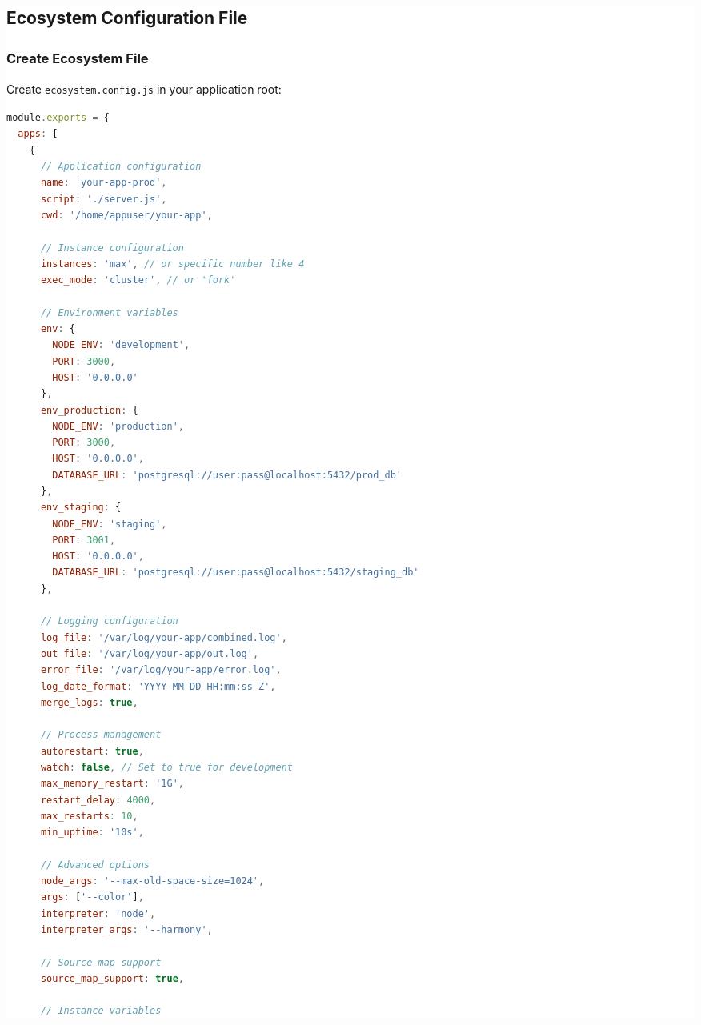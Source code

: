 ## Ecosystem Configuration File

### Create Ecosystem File

Create `ecosystem.config.js` in your application root:

```javascript
module.exports = {
  apps: [
    {
      // Application configuration
      name: 'your-app-prod',
      script: './server.js',
      cwd: '/home/appuser/your-app',
      
      // Instance configuration
      instances: 'max', // or specific number like 4
      exec_mode: 'cluster', // or 'fork'
      
      // Environment variables
      env: {
        NODE_ENV: 'development',
        PORT: 3000,
        HOST: '0.0.0.0'
      },
      env_production: {
        NODE_ENV: 'production',
        PORT: 3000,
        HOST: '0.0.0.0',
        DATABASE_URL: 'postgresql://user:pass@localhost:5432/prod_db'
      },
      env_staging: {
        NODE_ENV: 'staging',
        PORT: 3001,
        HOST: '0.0.0.0',
        DATABASE_URL: 'postgresql://user:pass@localhost:5432/staging_db'
      },
      
      // Logging configuration
      log_file: '/var/log/your-app/combined.log',
      out_file: '/var/log/your-app/out.log',
      error_file: '/var/log/your-app/error.log',
      log_date_format: 'YYYY-MM-DD HH:mm:ss Z',
      merge_logs: true,
      
      // Process management
      autorestart: true,
      watch: false, // Set to true for development
      max_memory_restart: '1G',
      restart_delay: 4000,
      max_restarts: 10,
      min_uptime: '10s',
      
      // Advanced options
      node_args: '--max-old-space-size=1024',
      args: ['--color'],
      interpreter: 'node',
      interpreter_args: '--harmony',
      
      // Source map support
      source_map_support: true,
      
      // Instance variables
```